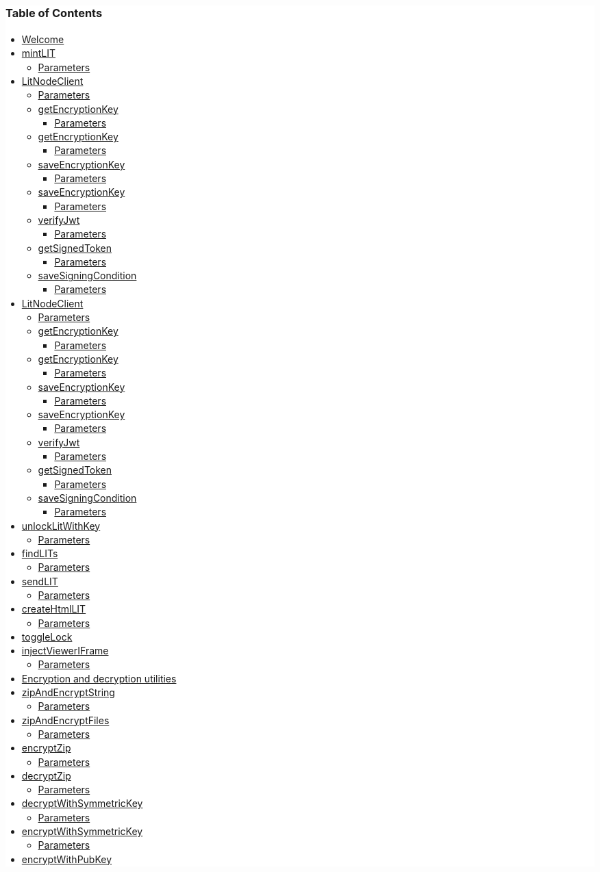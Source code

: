 

### Table of Contents

*   [Welcome][1]
*   [mintLIT][2]
    *   [Parameters][3]
*   [LitNodeClient][4]
    *   [Parameters][5]
    *   [getEncryptionKey][6]
        *   [Parameters][7]
    *   [getEncryptionKey][8]
        *   [Parameters][9]
    *   [saveEncryptionKey][10]
        *   [Parameters][11]
    *   [saveEncryptionKey][12]
        *   [Parameters][13]
    *   [verifyJwt][14]
        *   [Parameters][15]
    *   [getSignedToken][16]
        *   [Parameters][17]
    *   [saveSigningCondition][18]
        *   [Parameters][19]
*   [LitNodeClient][20]
    *   [Parameters][21]
    *   [getEncryptionKey][22]
        *   [Parameters][23]
    *   [getEncryptionKey][24]
        *   [Parameters][25]
    *   [saveEncryptionKey][26]
        *   [Parameters][27]
    *   [saveEncryptionKey][28]
        *   [Parameters][29]
    *   [verifyJwt][30]
        *   [Parameters][31]
    *   [getSignedToken][32]
        *   [Parameters][33]
    *   [saveSigningCondition][34]
        *   [Parameters][35]
*   [unlockLitWithKey][36]
    *   [Parameters][37]
*   [findLITs][38]
    *   [Parameters][39]
*   [sendLIT][40]
    *   [Parameters][41]
*   [createHtmlLIT][42]
    *   [Parameters][43]
*   [toggleLock][44]
*   [injectViewerIFrame][45]
    *   [Parameters][46]
*   [Encryption and decryption utilities][47]
*   [zipAndEncryptString][48]
    *   [Parameters][49]
*   [zipAndEncryptFiles][50]
    *   [Parameters][51]
*   [encryptZip][52]
    *   [Parameters][53]
*   [decryptZip][54]
    *   [Parameters][55]
*   [decryptWithSymmetricKey][56]
    *   [Parameters][57]
*   [encryptWithSymmetricKey][58]
    *   [Parameters][59]
*   [encryptWithPubKey][60]

[1]: #welcome
[2]: #mintlit
[3]: #parameters
[4]: #litnodeclient
[5]: #parameters-1
[6]: #getencryptionkey
[7]: #parameters-2
[8]: #getencryptionkey-1
[9]: #parameters-3
[10]: #saveencryptionkey
[11]: #parameters-4
[12]: #saveencryptionkey-1
[13]: #parameters-5
[14]: #verifyjwt
[15]: #parameters-6
[16]: #getsignedtoken
[17]: #parameters-7
[18]: #savesigningcondition
[19]: #parameters-8
[20]: #litnodeclient-1
[21]: #parameters-9
[22]: #getencryptionkey-2
[23]: #parameters-10
[24]: #getencryptionkey-3
[25]: #parameters-11
[26]: #saveencryptionkey-2
[27]: #parameters-12
[28]: #saveencryptionkey-3
[29]: #parameters-13
[30]: #verifyjwt-1
[31]: #parameters-14
[32]: #getsignedtoken-1
[33]: #parameters-15
[34]: #savesigningcondition-1
[35]: #parameters-16
[36]: #unlocklitwithkey
[37]: #parameters-17
[38]: #findlits
[39]: #parameters-18
[40]: #sendlit
[41]: #parameters-19
[42]: #createhtmllit
[43]: #parameters-20
[44]: #togglelock
[45]: #injectvieweriframe
[46]: #parameters-21
[47]: #encryption-and-decryption-utilities
[48]: #zipandencryptstring
[49]: #parameters-22
[50]: #zipandencryptfiles
[51]: #parameters-23
[52]: #encryptzip
[53]: #parameters-24
[54]: #decryptzip
[55]: #parameters-25
[56]: #decryptwithsymmetrickey
[57]: #parameters-26
[58]: #encryptwithsymmetrickey
[59]: #parameters-27
[60]: #encryptwithpubkey
[61]: #parameters-28
[62]: #decryptwithprivkey
[63]: #parameters-29
[64]: #other-utilities
[65]: #filetodataurl
[66]: #parameters-30
[67]: #checkandsignauthmessage
[68]: #parameters-31
[69]: #types
[70]: #authsig
[71]: #properties
[72]: #litchain
[73]: #properties-1
[74]: #get_rng_values_size
[75]: #set_rng_value
[76]: #parameters-32
[77]: #set_sk_byte
[78]: #parameters-33
[79]: #get_sk_byte
[80]: #parameters-34
[81]: #set_pk_byte
[82]: #parameters-35
[83]: #get_pk_byte
[84]: #parameters-36
[85]: #set_sig_byte
[86]: #parameters-37
[87]: #get_sig_byte
[88]: #parameters-38
[89]: #set_msg_byte
[90]: #parameters-39
[91]: #get_msg_byte
[92]: #parameters-40
[93]: #set_ct_byte
[94]: #parameters-41
[95]: #get_ct_byte
[96]: #parameters-42
[97]: #get_rng_next_count
[98]: #set_poly_byte
[99]: #parameters-43
[100]: #get_poly_byte
[101]: #parameters-44
[102]: #set_msk_byte
[103]: #parameters-45
[104]: #get_msk_byte
[105]: #parameters-46
[106]: #set_mpk_byte
[107]: #parameters-47
[108]: #get_mpk_byte
[109]: #parameters-48
[110]: #set_mc_byte
[111]: #parameters-49
[112]: #get_mc_byte
[113]: #parameters-50
[114]: #set_skshare_byte
[115]: #parameters-51
[116]: #get_skshare_byte
[117]: #parameters-52
[118]: #set_pkshare_byte
[119]: #parameters-53
[120]: #get_pkshare_byte
[121]: #parameters-54
[122]: #set_bivar_row_byte
[123]: #parameters-55
[124]: #get_bivar_row_byte
[125]: #parameters-56
[126]: #set_bivar_commitments_byte
[127]: #parameters-57
[128]: #get_bivar_commitments_byte
[129]: #parameters-58
[130]: #set_bivar_sks_byte
[131]: #parameters-59
[132]: #get_bivar_sks_byte
[133]: #parameters-60
[134]: #set_bivar_pks_byte
[135]: #parameters-61
[136]: #get_bivar_pks_byte
[137]: #parameters-62
[138]: #set_signature_share_byte
[139]: #parameters-63
[140]: #get_signature_share_byte
[141]: #parameters-64
[142]: #set_share_indexes
[143]: #parameters-65
[144]: #get_share_indexes
[145]: #parameters-66
[146]: #set_decryption_shares_byte
[147]: #parameters-67
[148]: #get_decryption_shares_byte
[149]: #parameters-68
[150]: #derive_pk_from_sk
[151]: #sign_msg
[152]: #parameters-69
[153]: #verify
[154]: #parameters-70
[155]: #encrypt
[156]: #parameters-71
[157]: #decrypt
[158]: #parameters-72
[159]: #generate_poly
[160]: #parameters-73
[161]: #get_poly_degree
[162]: #parameters-74
[163]: #get_mc_degree
[164]: #parameters-75
[165]: #derive_master_key
[166]: #parameters-76
[167]: #derive_key_share
[168]: #parameters-77
[169]: #generate_bivars
[170]: #parameters-78
[171]: #combine_signature_shares
[172]: #parameters-79
[173]: #create_decryption_share
[174]: #parameters-80
[175]: #combine_decryption_shares
[176]: #parameters-81
[177]: #lit_chains
[178]: #accesscontrolcondition
[179]: #properties-2
[180]: #resourceid
[181]: #properties-3
[182]: https://github.com/LIT-Protocol/lit-js-sdk/blob/main/README.md
[183]: https://developer.mozilla.org/docs/Web/JavaScript/Reference/Global_Objects/Object
[184]: https://developer.mozilla.org/docs/Web/JavaScript/Reference/Global_Objects/String
[185]: https://developer.mozilla.org/docs/Web/JavaScript/Reference/Global_Objects/Number
[186]: https://developer.mozilla.org/docs/Web/JavaScript/Reference/Global_Objects/Boolean
[187]: #authsig
[188]: https://developer.mozilla.org/docs/Web/JavaScript/Reference/Global_Objects/Array
[189]: #accesscontrolcondition
[190]: #resourceid
[191]: https://developer.mozilla.org/docs/Web/JavaScript/Reference/Global_Objects/Promise
[192]: https://developer.mozilla.org/docs/Web/API/Blob
[193]: #litchain